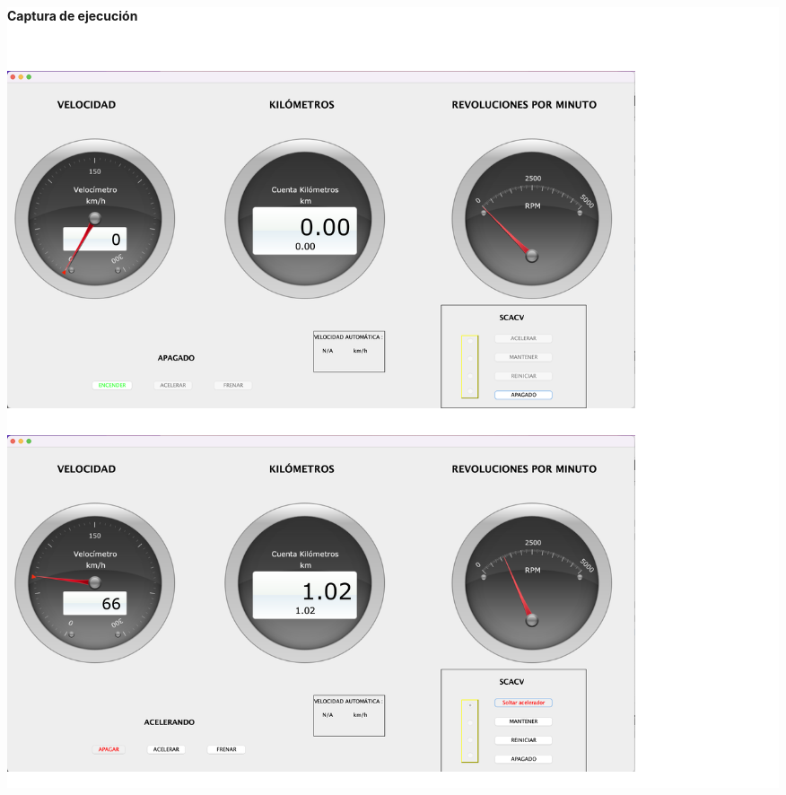 #### Captura de ejecución

<br><img src="imagenes/apagado.png" width="700" height="400">
<br><img src="imagenes/acelerando.png" width="700" height="400">




